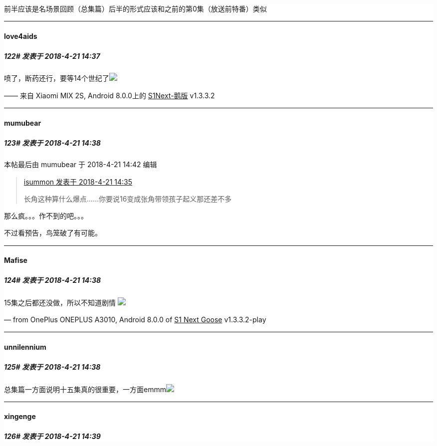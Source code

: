 
前半应该是名场景回顾（总集篇）后半的形式应该和之前的第0集（放送前特番）类似


*****

####  love4aids  
##### 122#       发表于 2018-4-21 14:37


喷了，断药还行，要等14个世纪了<img src="https://static.saraba1st.com/image/smiley/face2017/068.png" referrerpolicy="no-referrer">

—— 来自 Xiaomi MIX 2S, Android 8.0.0上的 [S1Next-鹅版](https://github.com/ykrank/S1-Next/releases) v1.3.3.2


*****

####  mumubear  
##### 123#       发表于 2018-4-21 14:38


 本帖最后由 mumubear 于 2018-4-21 14:42 编辑 
<blockquote><a href="httphttps://bbs.saraba1st.com/2b/forum.php?mod=redirect&amp;goto=findpost&amp;pid=39316001&amp;ptid=1636434" target="_blank">isummon 发表于 2018-4-21 14:35</a>

长角这种算什么爆点……你要说16变成张角带领孩子起义那还差不多</blockquote>
那么疯。。。作不到的吧。。。

不过看预告，鸟笼破了有可能。


*****

####  Mafise  
##### 124#       发表于 2018-4-21 14:38


15集之后都还没做，所以不知道剧情 <img src="https://static.saraba1st.com/image/smiley/face2017/067.png" referrerpolicy="no-referrer">

— from OnePlus ONEPLUS A3010, Android 8.0.0 of [S1 Next Goose](https://pan.baidu.com/s/1mi43uRm) v1.3.3.2-play


*****

####  unnilennium  
##### 125#       发表于 2018-4-21 14:38


总集篇一方面说明十五集真的很重要，一方面emmm<img src="https://static.saraba1st.com/image/smiley/face2017/001.png" referrerpolicy="no-referrer">


*****

####  xingenge  
##### 126#       发表于 2018-4-21 14:39
